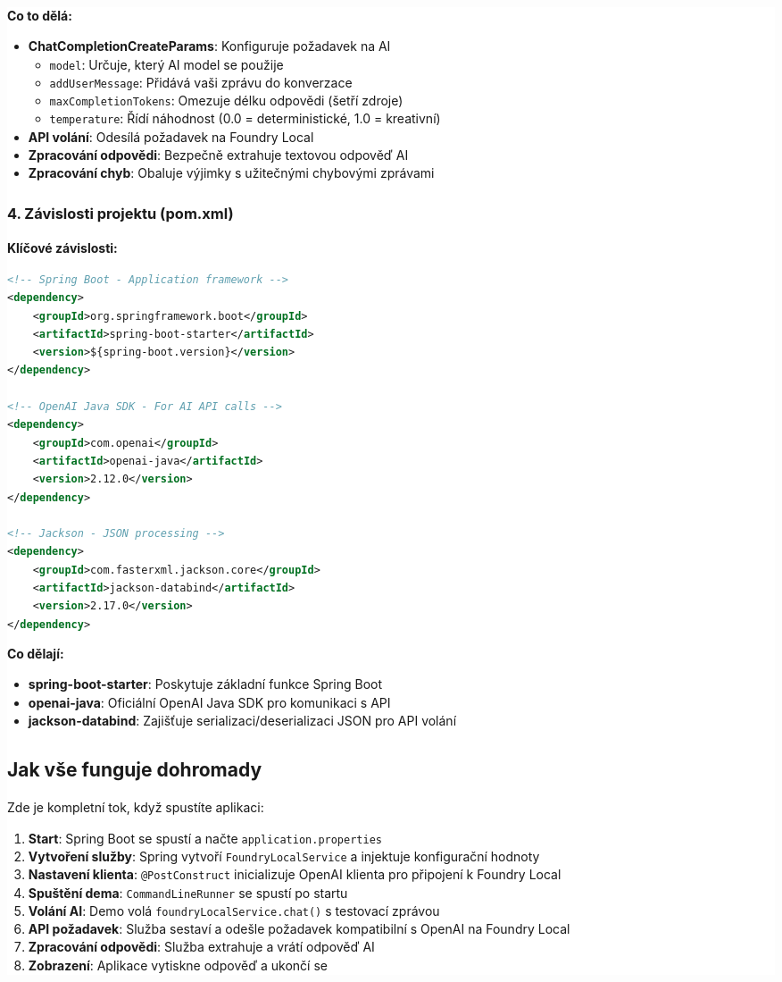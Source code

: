 **Co to dělá:**
- **ChatCompletionCreateParams**: Konfiguruje požadavek na AI
  - `model`: Určuje, který AI model se použije
  - `addUserMessage`: Přidává vaši zprávu do konverzace
  - `maxCompletionTokens`: Omezuje délku odpovědi (šetří zdroje)
  - `temperature`: Řídí náhodnost (0.0 = deterministické, 1.0 = kreativní)
- **API volání**: Odesílá požadavek na Foundry Local
- **Zpracování odpovědi**: Bezpečně extrahuje textovou odpověď AI
- **Zpracování chyb**: Obaluje výjimky s užitečnými chybovými zprávami

### 4. Závislosti projektu (pom.xml)

**Klíčové závislosti:**

```xml
<!-- Spring Boot - Application framework -->
<dependency>
    <groupId>org.springframework.boot</groupId>
    <artifactId>spring-boot-starter</artifactId>
    <version>${spring-boot.version}</version>
</dependency>

<!-- OpenAI Java SDK - For AI API calls -->
<dependency>
    <groupId>com.openai</groupId>
    <artifactId>openai-java</artifactId>
    <version>2.12.0</version>
</dependency>

<!-- Jackson - JSON processing -->
<dependency>
    <groupId>com.fasterxml.jackson.core</groupId>
    <artifactId>jackson-databind</artifactId>
    <version>2.17.0</version>
</dependency>
```

**Co dělají:**
- **spring-boot-starter**: Poskytuje základní funkce Spring Boot
- **openai-java**: Oficiální OpenAI Java SDK pro komunikaci s API
- **jackson-databind**: Zajišťuje serializaci/deserializaci JSON pro API volání

## Jak vše funguje dohromady

Zde je kompletní tok, když spustíte aplikaci:

1. **Start**: Spring Boot se spustí a načte `application.properties`
2. **Vytvoření služby**: Spring vytvoří `FoundryLocalService` a injektuje konfigurační hodnoty
3. **Nastavení klienta**: `@PostConstruct` inicializuje OpenAI klienta pro připojení k Foundry Local
4. **Spuštění dema**: `CommandLineRunner` se spustí po startu
5. **Volání AI**: Demo volá `foundryLocalService.chat()` s testovací zprávou
6. **API požadavek**: Služba sestaví a odešle požadavek kompatibilní s OpenAI na Foundry Local
7. **Zpracování odpovědi**: Služba extrahuje a vrátí odpověď AI
8. **Zobrazení**: Aplikace vytiskne odpověď a ukončí se
